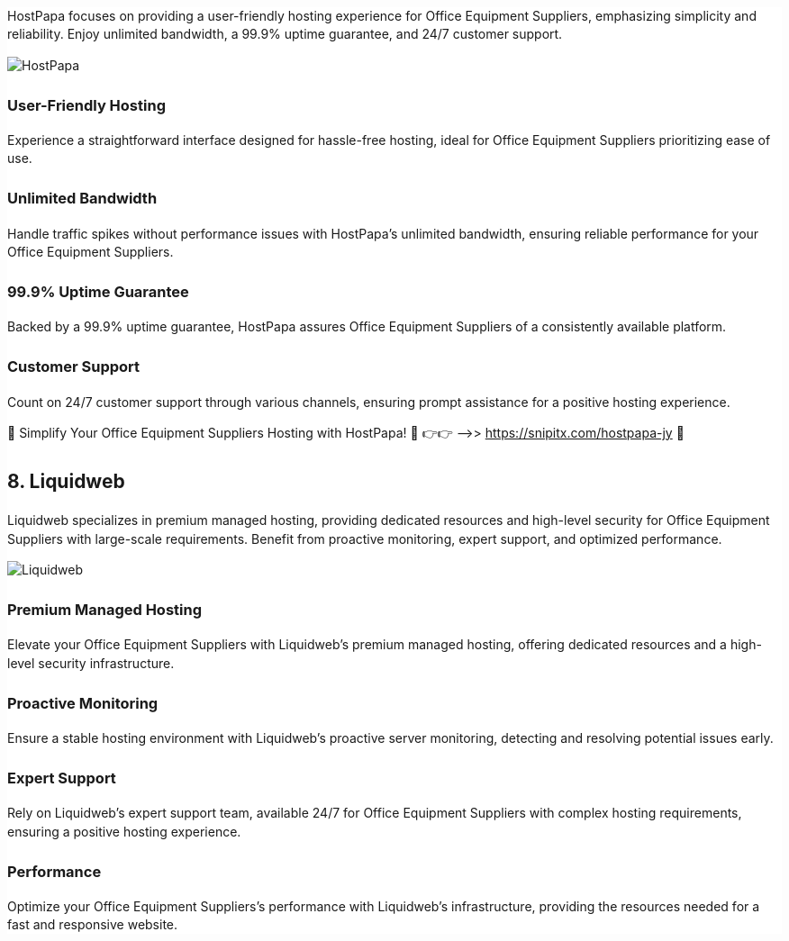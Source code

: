 HostPapa focuses on providing a user-friendly hosting experience for Office Equipment Suppliers, emphasizing simplicity and reliability. Enjoy unlimited bandwidth, a 99.9% uptime guarantee, and 24/7 customer support.

![HostPapa](https://i.imgur.com/ouDTkvl.jpeg "HostPapa Hosting")

### User-Friendly Hosting
Experience a straightforward interface designed for hassle-free hosting, ideal for Office Equipment Suppliers prioritizing ease of use.

### Unlimited Bandwidth
Handle traffic spikes without performance issues with HostPapa’s unlimited bandwidth, ensuring reliable performance for your Office Equipment Suppliers.

### 99.9% Uptime Guarantee
Backed by a 99.9% uptime guarantee, HostPapa assures Office Equipment Suppliers of a consistently available platform.

### Customer Support
Count on 24/7 customer support through various channels, ensuring prompt assistance for a positive hosting experience.

🌈 Simplify Your Office Equipment Suppliers Hosting with HostPapa! 🚀
👉👉 -->> https://snipitx.com/hostpapa-jy 🚀

## 8. Liquidweb

Liquidweb specializes in premium managed hosting, providing dedicated resources and high-level security for Office Equipment Suppliers with large-scale requirements. Benefit from proactive monitoring, expert support, and optimized performance.

![Liquidweb](https://i.imgur.com/4IvT9SC.jpeg "Liquidweb Hosting")

### Premium Managed Hosting
Elevate your Office Equipment Suppliers with Liquidweb’s premium managed hosting, offering dedicated resources and a high-level security infrastructure.

### Proactive Monitoring
Ensure a stable hosting environment with Liquidweb’s proactive server monitoring, detecting and resolving potential issues early.

### Expert Support
Rely on Liquidweb’s expert support team, available 24/7 for Office Equipment Suppliers with complex hosting requirements, ensuring a positive hosting experience.

### Performance
Optimize your Office Equipment Suppliers’s performance with Liquidweb’s infrastructure, providing the resources needed for a fast and responsive website.
